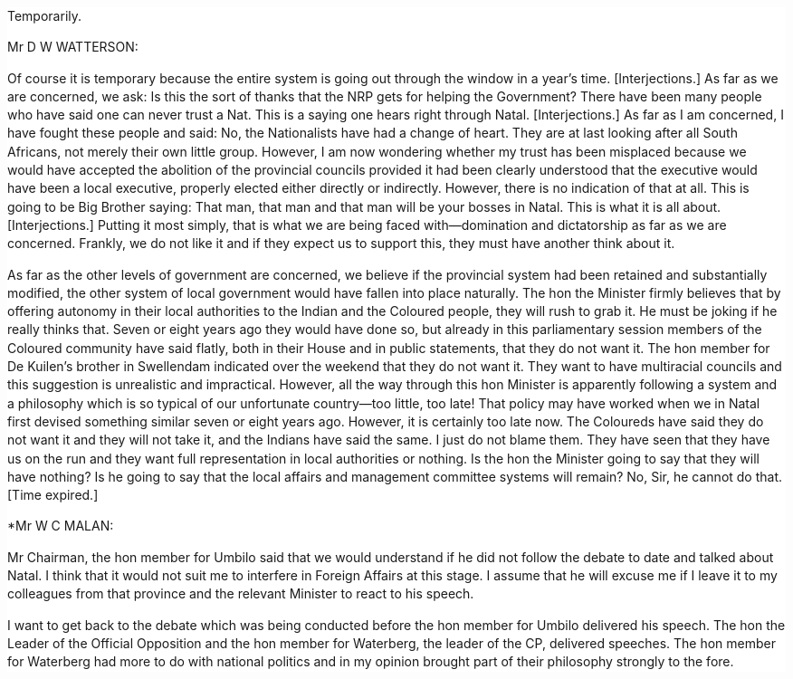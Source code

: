 <p>Temporarily.</p>

</speech>

<speech by="#watterson">

<from>Mr <person refersTo="hansard_za">D W WATTERSON</person>:</from>

<p>Of course it is temporary because the entire system is going out through the window in a year&#x2019;s time. [Interjections.] As far as we are concerned, we ask: Is this the sort of thanks that the NRP gets for helping the Government? There have been many people who have said one can never trust a Nat. This is a saying one hears right through Natal. [Interjections.] As far as I am concerned, I have fought these people and said: No, the Nationalists have had a change of heart. They are at last looking after all South Africans, not merely their own little group. However, I am now wondering whether my trust has been misplaced because we would have accepted the abolition of the provincial councils provided it had been clearly understood that the executive would have been a local executive, properly elected either directly or indirectly. However, there is no indication of that at all. This is going to be Big Brother saying: That man, that man and that man will be your bosses in Natal. This is what it is all about. [Interjections.] Putting it most simply, that is what we are being faced with&#x2014;domination and dictatorship as far as we are concerned. Frankly, we do not like it and if <span class="col_4937-4938" refersTo="page_1181"/>they expect us to support this, they must have another think about it.</p>

<p>As far as the other levels of government are concerned, we believe if the provincial system had been retained and substantially modified, the other system of local government would have fallen into place naturally. The hon the Minister firmly believes that by offering autonomy in their local authorities to the Indian and the Coloured people, they will rush to grab it. He must be joking if he really thinks that. Seven or eight years ago they would have done so, but already in this parliamentary session members of the Coloured community have said flatly, both in their House and in public statements, that they do not want it. The hon member for De Kuilen&#x2019;s brother in Swellendam indicated over the weekend that they do not want it. They want to have multiracial councils and this suggestion is unrealistic and impractical. However, all the way through this hon Minister is apparently following a system and a philosophy which is so typical of our unfortunate country&#x2014;too little, too late! That policy may have worked when we in Natal first devised something similar seven or eight years ago. However, it is certainly too late now. The Coloureds have said they do not want it and they will not take it, and the Indians have said the same. I just do not blame them. They have seen that they have us on the run and they want full representation in local authorities or nothing. Is the hon the Minister going to say that they will have nothing? Is he going to say that the local affairs and management committee systems will remain? No, Sir, he cannot do that. [Time expired.]</p>

</speech>

<speech by="#malan">

<from>*Mr <person refersTo="hansard_za">W C MALAN</person>:</from>

<p>Mr Chairman, the hon member for Umbilo said that we would understand if he did not follow the debate to date and talked about Natal. I think that it would not suit me to interfere in Foreign Affairs at this stage. I assume that he will excuse me if I leave it to my colleagues from that province and the relevant Minister to react to his speech.</p>

<p>I want to get back to the debate which was being conducted before the hon member for Umbilo delivered his speech. The hon the Leader of the Official Opposition and the hon member for Waterberg, the leader of the CP, delivered speeches. The hon member for Waterberg had more to do with national politics and in my opinion brought part of their philosophy strongly to the fore.</p>
